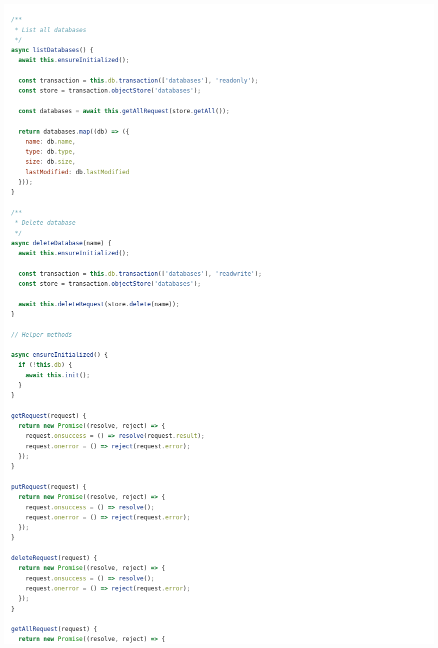 ```javascript

  /**
   * List all databases
   */
  async listDatabases() {
    await this.ensureInitialized();

    const transaction = this.db.transaction(['databases'], 'readonly');
    const store = transaction.objectStore('databases');

    const databases = await this.getAllRequest(store.getAll());

    return databases.map((db) => ({
      name: db.name,
      type: db.type,
      size: db.size,
      lastModified: db.lastModified
    }));
  }

  /**
   * Delete database
   */
  async deleteDatabase(name) {
    await this.ensureInitialized();

    const transaction = this.db.transaction(['databases'], 'readwrite');
    const store = transaction.objectStore('databases');

    await this.deleteRequest(store.delete(name));
  }

  // Helper methods

  async ensureInitialized() {
    if (!this.db) {
      await this.init();
    }
  }

  getRequest(request) {
    return new Promise((resolve, reject) => {
      request.onsuccess = () => resolve(request.result);
      request.onerror = () => reject(request.error);
    });
  }

  putRequest(request) {
    return new Promise((resolve, reject) => {
      request.onsuccess = () => resolve();
      request.onerror = () => reject(request.error);
    });
  }

  deleteRequest(request) {
    return new Promise((resolve, reject) => {
      request.onsuccess = () => resolve();
      request.onerror = () => reject(request.error);
    });
  }

  getAllRequest(request) {
    return new Promise((resolve, reject) => {
```